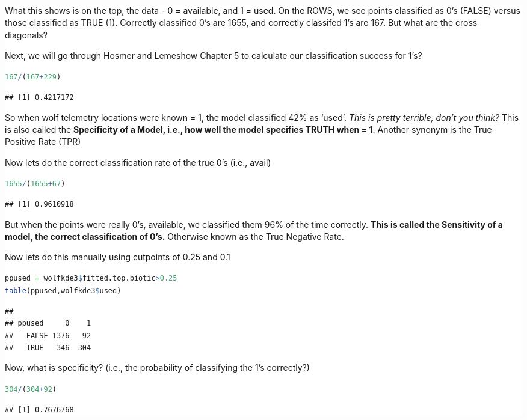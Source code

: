 What this shows is on the top, the data - 0 = available, and 1 = used.
On the ROWS, we see points classified as 0’s (FALSE) versus those
classified as TRUE (1). Correctly classified 0’s are 1655, and correctly
classifed 1’s are 167. But what are the cross diagonals?

Next, we will go through Hosmer and Lemeshow Chapter 5 to calculate our
classification success for 1’s?

``` r
167/(167+229)
```

    ## [1] 0.4217172

So when wolf telemetry locations were known = 1, the model classified
42% as ‘used’. *This is pretty terrible, don’t you think?* This is also
called the **Specificity of a Model, i.e., how well the model specifies
TRUTH when = 1**. Another synonym is the True Positive Rate (TPR)

Now lets do the correct classification rate of the true 0’s (i.e.,
avail)

``` r
1655/(1655+67)
```

    ## [1] 0.9610918

But when the points were really 0’s, available, we classified them 96%
of the time correctly. **This is called the Sensitivity of a model, the
correct classification of 0’s.** Otherwise known as the True Negative
Rate.

Now lets do this manually using cutpoints of 0.25 and 0.1

``` r
ppused = wolfkde3$fitted.top.biotic>0.25
table(ppused,wolfkde3$used)
```

    ##        
    ## ppused     0    1
    ##   FALSE 1376   92
    ##   TRUE   346  304

Now, what is specificity? (i.e., the probability of classifying the 1’s
correctly?)

``` r
304/(304+92)
```

    ## [1] 0.7676768

